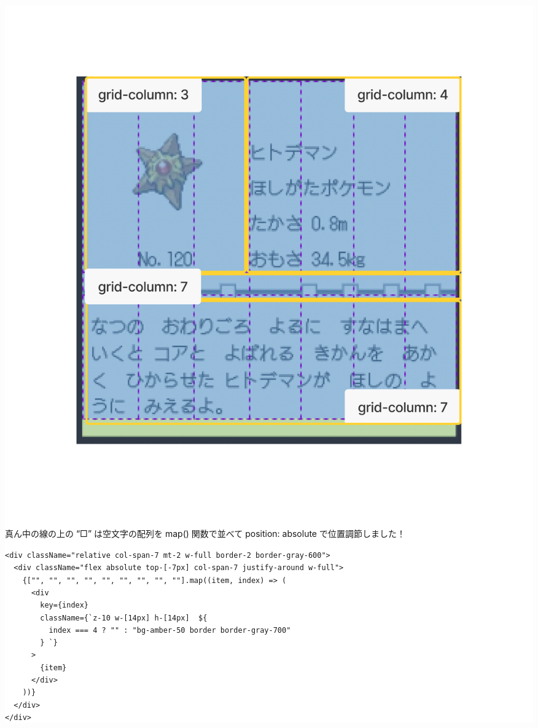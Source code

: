 ![grid の説明](./image/pokemon_nextjs/gridExplanation.png)

真ん中の線の上の “□” は空文字の配列を map() 関数で並べて position: absolute で位置調節しました！

```tsx
<div className="relative col-span-7 mt-2 w-full border-2 border-gray-600">
  <div className="flex absolute top-[-7px] col-span-7 justify-around w-full">
    {["", "", "", "", "", "", "", "", ""].map((item, index) => (
      <div
        key={index}
        className={`z-10 w-[14px] h-[14px]  ${
          index === 4 ? "" : "bg-amber-50 border border-gray-700"
        } `}
      >
        {item}
      </div>
    ))}
  </div>
</div>
```
